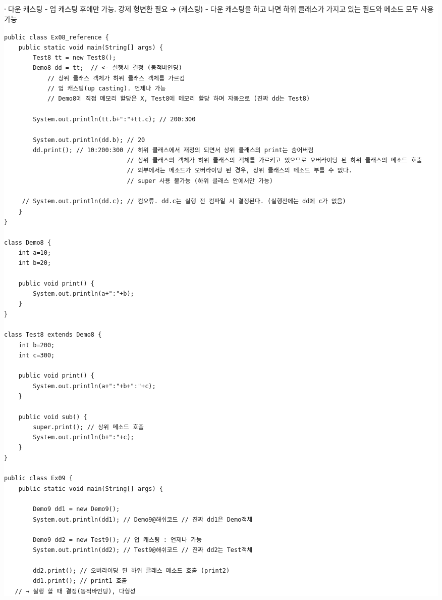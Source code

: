 · 다운 캐스팅 - 업 캐스팅 후에만 가능. 강제 형변환 필요 → (캐스팅)
          - 다운 캐스팅을 하고 나면 하위 클래스가 가지고 있는 필드와 메소드 모두 사용 가능 

	public class Ex08_reference {
		public static void main(String[] args) {
			Test8 tt = new Test8(); 
			Demo8 dd = tt;  // <- 실행시 결정 (동적바인딩)
				// 상위 클래스 객체가 하위 클래스 객체를 가르킴 
				// 업 캐스팅(up casting). 언제나 가능 
				// Demo8에 직접 메모리 할당은 X, Test8에 메모리 할당 하며 자동으로 (진짜 dd는 Test8)
			
			System.out.println(tt.b+":"+tt.c); // 200:300
			
			System.out.println(dd.b); // 20 
			dd.print(); // 10:200:300 // 히위 클래스에서 재정의 되면서 상위 클래스의 print는 숨어버림 
									  // 상위 클래스의 객체가 하위 클래스의 객체를 가르키고 있으므로 오버라이딩 된 하위 클래스의 메소드 호출 
									  // 외부에서는 메소드가 오버라이딩 된 경우, 상위 클래스의 메소드 부를 수 없다.
									  // super 사용 불가능 (하위 클래스 안에서만 가능) 
			
		 // System.out.println(dd.c); // 컴오류. dd.c는 실행 전 컴파일 시 결정된다. (실행전에는 dd에 c가 없음)
		}
	}

	class Demo8 {
		int a=10;
		int b=20;
		
		public void print() {
			System.out.println(a+":"+b);
		}
	}

	class Test8 extends Demo8 {
		int b=200;
		int c=300;
		
		public void print() { 
			System.out.println(a+":"+b+":"+c);
		}
		
		public void sub() { 
			super.print(); // 상위 메소드 호출 
			System.out.println(b+":"+c);
		}
	}

	public class Ex09 {
		public static void main(String[] args) {
		
			Demo9 dd1 = new Demo9();
			System.out.println(dd1); // Demo9@해쉬코드 // 진짜 dd1은 Demo객체
			
			Demo9 dd2 = new Test9(); // 업 캐스팅 : 언제나 가능 
			System.out.println(dd2); // Test9@해쉬코드 // 진짜 dd2는 Test객체
			
			dd2.print(); // 오버라이딩 된 하위 클래스 메소드 호출 (print2) 
			dd1.print(); // print1 호출 
	   // → 실행 할 때 결정(동적바인딩), 다형성 
			
